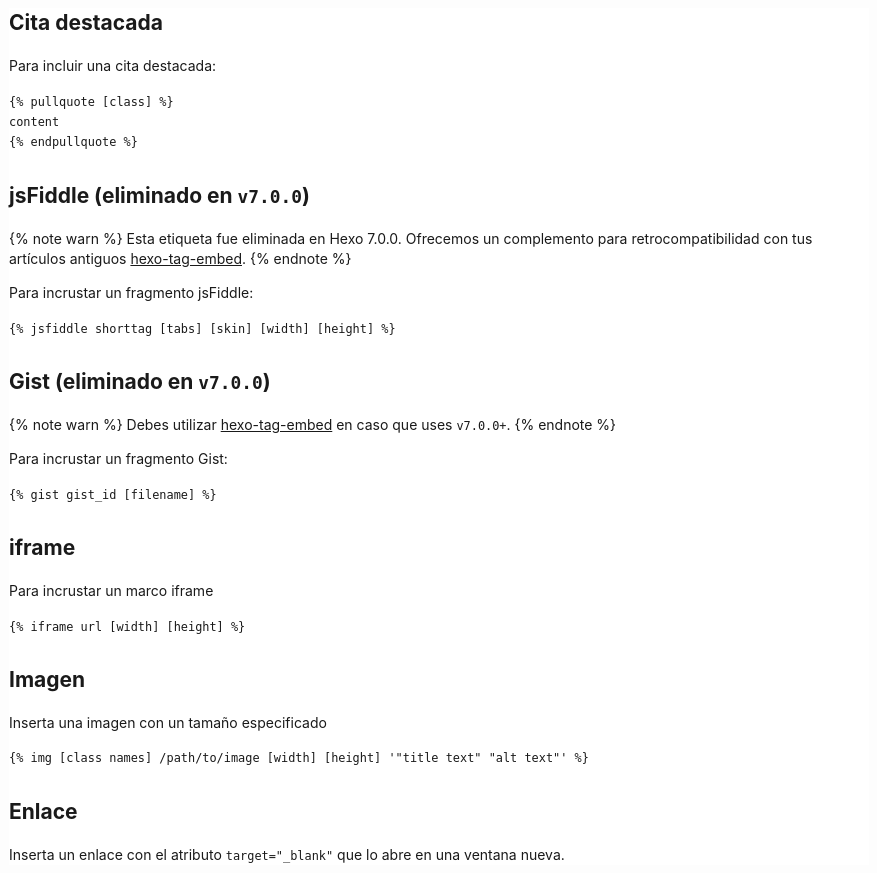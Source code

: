 ## Cita destacada

Para incluir una cita destacada:

```
{% pullquote [class] %}
content
{% endpullquote %}
```

## jsFiddle (eliminado en `v7.0.0`)

{% note warn %}
Esta etiqueta fue eliminada en Hexo 7.0.0. Ofrecemos un complemento para retrocompatibilidad con tus artículos antiguos [hexo-tag-embed](https://github.com/hexojs/hexo-tag-embed).
{% endnote %}

Para incrustar un fragmento jsFiddle:

```
{% jsfiddle shorttag [tabs] [skin] [width] [height] %}
```

## Gist (eliminado en `v7.0.0`)

{% note warn %}
Debes utilizar [hexo-tag-embed](https://github.com/hexojs/hexo-tag-embed) en caso que uses `v7.0.0+`.
{% endnote %}

Para incrustar un fragmento Gist:

```
{% gist gist_id [filename] %}
```

## iframe

Para incrustar un marco iframe

```
{% iframe url [width] [height] %}
```

## Imagen

Inserta una imagen con un tamaño especificado

```
{% img [class names] /path/to/image [width] [height] '"title text" "alt text"' %}
```

## Enlace

Inserta un enlace con el atributo `target="_blank"` que lo abre en una ventana nueva.
